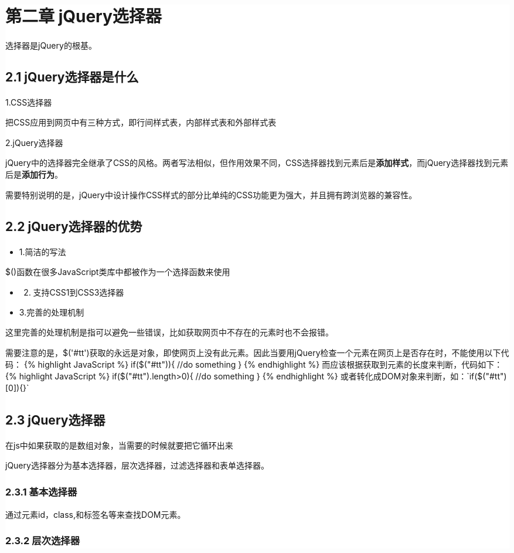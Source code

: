 # 第二章 jQuery选择器

选择器是jQuery的根基。

## 2.1 jQuery选择器是什么

1.CSS选择器

把CSS应用到网页中有三种方式，即行间样式表，内部样式表和外部样式表

2.jQuery选择器

jQuery中的选择器完全继承了CSS的风格。两者写法相似，但作用效果不同，CSS选择器找到元素后是**添加样式**，而jQuery选择器找到元素后是**添加行为**。

需要特别说明的是，jQuery中设计操作CSS样式的部分比单纯的CSS功能更为强大，并且拥有跨浏览器的兼容性。

## 2.2 jQuery选择器的优势

+ 1.简洁的写法

$()函数在很多JavaScript类库中都被作为一个选择函数来使用

+ 2. 支持CSS1到CSS3选择器

+ 3.完善的处理机制

这里完善的处理机制是指可以避免一些错误，比如获取网页中不存在的元素时也不会报错。

需要注意的是，$('#tt')获取的永远是对象，即使网页上没有此元素。因此当要用jQuery检查一个元素在网页上是否存在时，不能使用以下代码：
{% highlight JavaScript %}
if($("#tt")){
    //do something
}
{% endhighlight %}
而应该根据获取到元素的长度来判断，代码如下：
{% highlight JavaScript %}
if($("#tt").length>0){
    //do something
}
{% endhighlight %}
或者转化成DOM对象来判断，如：`if($("#tt")[0]){}`

## 2.3 jQuery选择器

在js中如果获取的是数组对象，当需要的时候就要把它循环出来

jQuery选择器分为基本选择器，层次选择器，过滤选择器和表单选择器。


### 2.3.1 基本选择器

通过元素id，class,和标签名等来查找DOM元素。

### 2.3.2 层次选择器
